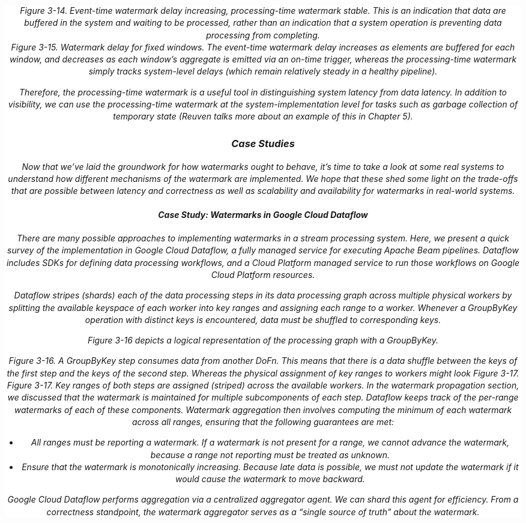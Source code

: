 

<center><i>Figure 3-14. Event-time watermark delay increasing, processing-time watermark stable. This is an indication that data are buffered in the system and waiting to be processed, rather than an indication that a system operation is preventing data processing from completing.

<center><i>Figure 3-15. Watermark delay for fixed windows. The event-time watermark delay increases as elements are buffered for each window, and decreases as each window’s aggregate is emitted via an on-time trigger, whereas the processing-time watermark simply tracks system-level delays (which remain relatively steady in a healthy pipeline).

Therefore, the processing-time watermark is a useful tool in distinguishing system latency from data latency. In addition to visibility, we can use the processing-time watermark at the system-implementation level for tasks such as garbage collection of temporary state (Reuven talks more about an example of this in Chapter 5).

### Case Studies

Now that we’ve laid the groundwork for how watermarks ought to behave, it’s time to take a look at some real systems to understand how different mechanisms of the watermark are implemented. We hope that these shed some light on the trade-offs that are possible between latency and correctness as well as scalability and availability for watermarks in real-world systems.

#### Case Study: Watermarks in Google Cloud Dataflow

There are many possible approaches to implementing watermarks in a stream processing system. Here, we present a quick survey of the implementation in Google Cloud Dataflow, a fully managed service for executing Apache Beam pipelines. Dataflow includes SDKs for defining data processing workflows, and a Cloud Platform managed service to run those workflows on Google Cloud Platform resources.

Dataflow stripes (shards) each of the data processing steps in its data processing graph across multiple physical workers by splitting the available keyspace of each worker into key ranges and assigning each range to a worker. Whenever a GroupByKey operation with distinct keys is encountered, data must be shuffled to corresponding keys.

Figure 3-16 depicts a logical representation of the processing graph with a GroupByKey.



<center><i>Figure 3-16. A GroupByKey step consumes data from another DoFn. This means that there is a data shuffle between the keys of the first step and the keys of the second step.
Whereas the physical assignment of key ranges to workers might look Figure 3-17.


<center><i>Figure 3-17. Key ranges of both steps are assigned (striped) across the available workers.
In the watermark propagation section, we discussed that the watermark is maintained for multiple subcomponents of each step. Dataflow keeps track of the per-range watermarks of each of these components. Watermark aggregation then involves computing the minimum of each watermark across all ranges, ensuring that the following guarantees are met:

- All ranges must be reporting a watermark. If a watermark is not present for a range, we cannot advance the watermark, because a range not reporting must be treated as unknown.
- Ensure that the watermark is monotonically increasing. Because late data is possible, we must not update the watermark if it would cause the watermark to move backward.

Google Cloud Dataflow performs aggregation via a centralized aggregator agent. We can shard this agent for efficiency. From a correctness standpoint, the watermark aggregator serves as a “single source of truth” about the watermark.
